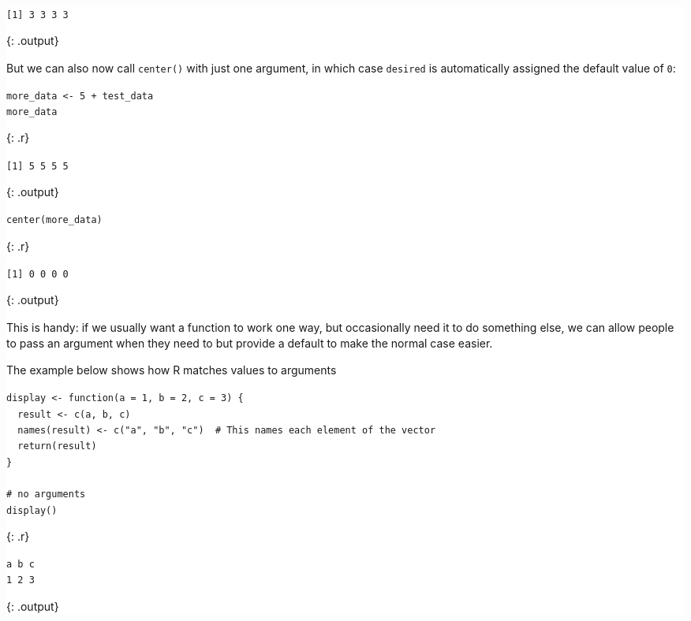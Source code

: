 

~~~
[1] 3 3 3 3
~~~
{: .output}

But we can also now call `center()` with just one argument, in which case
`desired` is automatically assigned the default value of `0`:


~~~
more_data <- 5 + test_data
more_data
~~~
{: .r}



~~~
[1] 5 5 5 5
~~~
{: .output}



~~~
center(more_data)
~~~
{: .r}



~~~
[1] 0 0 0 0
~~~
{: .output}

This is handy: if we usually want a function to work one way, but occasionally
need it to do something else, we can allow people to pass an argument when they
need to but provide a default to make the normal case easier.

The example below shows how R matches values to arguments


~~~
display <- function(a = 1, b = 2, c = 3) {
  result <- c(a, b, c)
  names(result) <- c("a", "b", "c")  # This names each element of the vector
  return(result)
}

# no arguments
display()
~~~
{: .r}



~~~
a b c 
1 2 3 
~~~
{: .output}


[man]: http://cran.r-project.org/doc/manuals/r-release/R-lang.html#Environment-objects
[chapter]: http://adv-r.had.co.nz/Environments.html
[adv-r]: http://adv-r.had.co.nz/